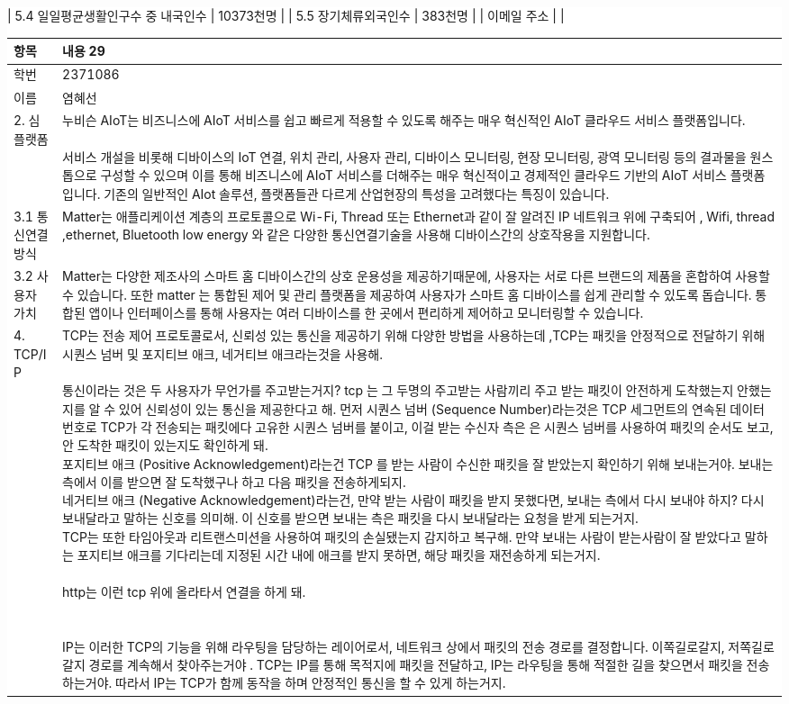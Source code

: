 | 5.4 일일평균생활인구수 중 내국인수 | 10373천명 |
| 5.5  장기체류외국인수 | 383천명 |
| 이메일 주소 |  |

|항목|내용 29|
|:--|:--|
| 학번 | 2371086 |
| 이름 | 염혜선 |
| 2. 심플랫폼  | 누비슨 AIoT는 비즈니스에 AIoT 서비스를 쉽고 빠르게 적용할 수 있도록 해주는 매우 혁신적인 AIoT 클라우드 서비스 플랫폼입니다.<br><br>서비스 개설을 비롯해 디바이스의 IoT 연결, 위치 관리, 사용자 관리, 디바이스 모니터링, 현장 모니터링, 광역 모니터링 등의 결과물을 원스톱으로 구성할 수 있으며 이를 통해 비즈니스에 AIoT 서비스를 더해주는 매우 혁신적이고 경제적인 클라우드 기반의 AIoT 서비스 플랫폼입니다. 기존의 일반적인 AIot 솔루션, 플랫폼들관 다르게 산업현장의 특성을 고려했다는 특징이 있습니다.  |
| 3.1 통신연결방식 | Matter는 애플리케이션 계층의 프로토콜으로 Wi-Fi, Thread 또는 Ethernet과 같이 잘 알려진 IP 네트워크 위에 구축되어  , Wifi, thread ,ethernet, Bluetooth low energy 와 같은 다양한 통신연결기술을 사용해 디바이스간의 상호작용을 지원합니다. |
| 3.2 사용자 가치 | Matter는 다양한 제조사의 스마트 홈 디바이스간의 상호 운용성을 제공하기때문에, 사용자는 서로 다른 브랜드의 제품을 혼합하여 사용할 수 있습니다.  또한 matter 는 통합된 제어 및 관리 플랫폼을 제공하여 사용자가 스마트 홈 디바이스를 쉽게 관리할 수 있도록 돕습니다. 통합된 앱이나 인터페이스를 통해 사용자는 여러 디바이스를 한 곳에서 편리하게 제어하고 모니터링할 수 있습니다. |
| 4. TCP/IP | TCP는 전송 제어 프로토콜로서, 신뢰성 있는 통신을 제공하기 위해 다양한 방법을 사용하는데 ,TCP는 패킷을 안정적으로 전달하기 위해 시퀀스 넘버 및 포지티브 애크, 네거티브 애크라는것을 사용해.<br><br>통신이라는 것은 두 사용자가 무언가를 주고받는거지? tcp 는 그 두명의 주고받는 사람끼리 주고 받는 패킷이 안전하게 도착했는지 안했는지를 알 수 있어 신뢰성이 있는 통신을 제공한다고 해. 먼저 시퀀스 넘버 (Sequence Number)라는것은 TCP 세그먼트의 연속된 데이터 번호로 TCP가  각 전송되는 패킷에다 고유한 시퀀스 넘버를 붙이고,  이걸 받는 수신자 측은 은 시퀀스 넘버를 사용하여 패킷의 순서도 보고, 안 도착한 패킷이 있는지도 확인하게 돼.<br>포지티브 애크 (Positive Acknowledgement)라는건 TCP 를 받는 사람이 수신한 패킷을 잘 받았는지 확인하기 위해 보내는거야. 보내는 측에서 이를 받으면  잘 도착했구나 하고 다음 패킷을 전송하게되지.<br>네거티브 애크 (Negative Acknowledgement)라는건, 만약 받는 사람이 패킷을 받지 못했다면, 보내는 측에서 다시 보내야 하지? 다시 보내달라고 말하는 신호를 의미해. 이 신호를 받으면 보내는 측은 패킷을 다시 보내달라는 요청을 받게 되는거지.<br>TCP는 또한 타임아웃과 리트랜스미션을 사용하여 패킷의 손실됐는지 감지하고 복구해. 만약 보내는 사람이 받는사람이 잘 받았다고 말하는 포지티브 애크를 기다리는데 지정된 시간 내에 애크를 받지 못하면, 해당 패킷을 재전송하게 되는거지.<br><br>http는 이런 tcp 위에 올라타서 연결을 하게 돼.<br><br><br>IP는 이러한 TCP의 기능을 위해 라우팅을 담당하는 레이어로서, 네트워크 상에서 패킷의 전송 경로를 결정합니다. 이쪽길로갈지, 저쪽길로갈지 경로를 계속해서 찾아주는거야 . TCP는 IP를 통해 목적지에 패킷을 전달하고, IP는 라우팅을 통해 적절한 길을 찾으면서 패킷을 전송하는거야. 따라서 IP는 TCP가 함께 동작을 하며 안정적인 통신을 할 수 있게 하는거지. |

